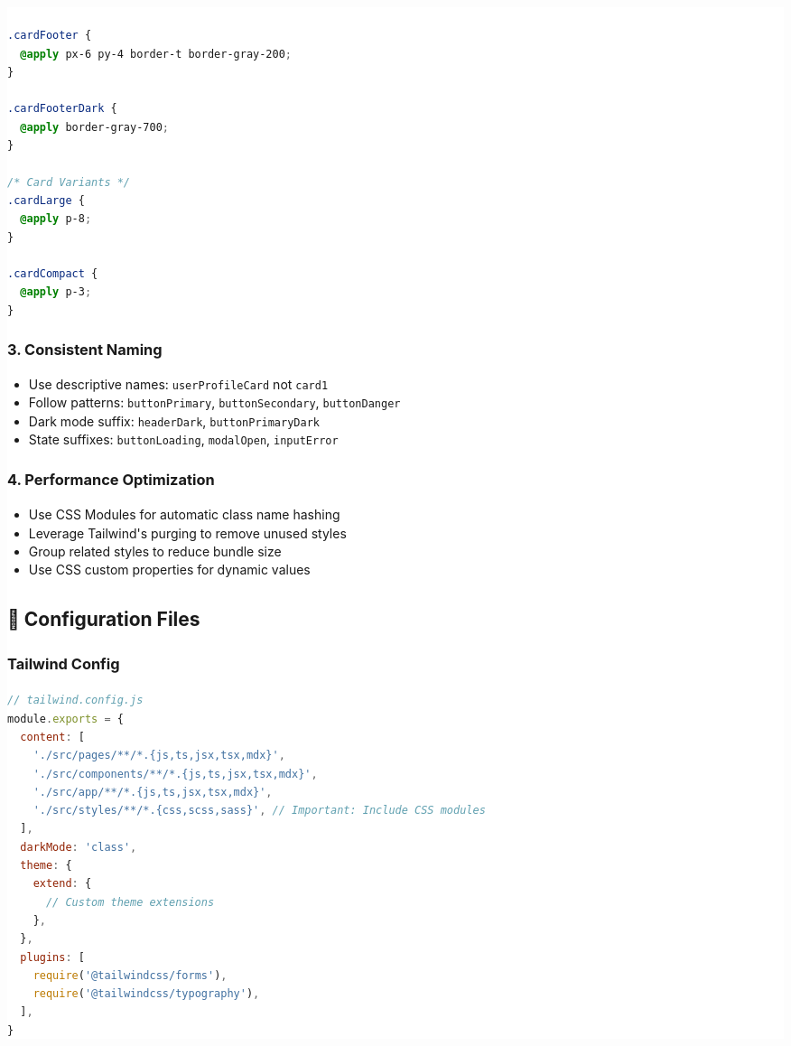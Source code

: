 ```css

.cardFooter {
  @apply px-6 py-4 border-t border-gray-200;
}

.cardFooterDark {
  @apply border-gray-700;
}

/* Card Variants */
.cardLarge {
  @apply p-8;
}

.cardCompact {
  @apply p-3;
}
```

### 3. **Consistent Naming**
- Use descriptive names: `userProfileCard` not `card1`
- Follow patterns: `buttonPrimary`, `buttonSecondary`, `buttonDanger`
- Dark mode suffix: `headerDark`, `buttonPrimaryDark`
- State suffixes: `buttonLoading`, `modalOpen`, `inputError`

### 4. **Performance Optimization**
- Use CSS Modules for automatic class name hashing
- Leverage Tailwind's purging to remove unused styles
- Group related styles to reduce bundle size
- Use CSS custom properties for dynamic values

## 🔧 Configuration Files

### Tailwind Config
```js
// tailwind.config.js
module.exports = {
  content: [
    './src/pages/**/*.{js,ts,jsx,tsx,mdx}',
    './src/components/**/*.{js,ts,jsx,tsx,mdx}',
    './src/app/**/*.{js,ts,jsx,tsx,mdx}',
    './src/styles/**/*.{css,scss,sass}', // Important: Include CSS modules
  ],
  darkMode: 'class',
  theme: {
    extend: {
      // Custom theme extensions
    },
  },
  plugins: [
    require('@tailwindcss/forms'),
    require('@tailwindcss/typography'),
  ],
}
```
